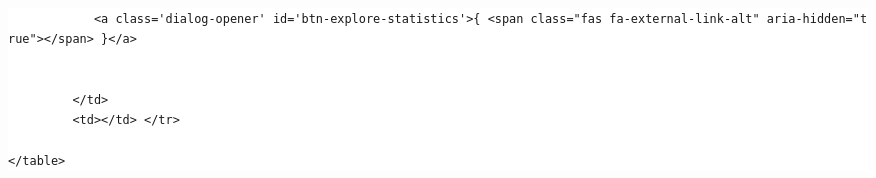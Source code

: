                 <a class='dialog-opener' id='btn-explore-statistics'>{ <span class="fas fa-external-link-alt" aria-hidden="true"></span> }</a>
             
                
             </td> 
             <td></td> </tr>
        
    </table>
</div>

    

    

    

    

    

<script>
$(document).ready(function() {
    $( "#explore-" ).dialog({
      autoOpen: false,
      width: 'auto',
      create: function (event, ui) {
        // Set max-width
        $(this).parent().css("maxWidth", "600px");
      }
    });
    
    $("#btn-explore-year").click(function() {
        $( "#explore-year" ).dialog("open").css({'max-height':"400px", overflow:"auto"});;
        $('.ui-dialog :button').blur();
    });
        
    
    $("#btn-explore-address").click(function() {
        $( "#explore-address" ).dialog("open").css({'max-height':"400px", overflow:"auto"});;
        $('.ui-dialog :button').blur();
    });
        
    
    $("#btn-explore-business").click(function() {
        $( "#explore-business" ).dialog("open").css({'max-height':"400px", overflow:"auto"});;
        $('.ui-dialog :button').blur();
    });
        
    
    $("#btn-explore-industry").click(function() {
        $( "#explore-industry" ).dialog("open").css({'max-height':"400px", overflow:"auto"});;
        $('.ui-dialog :button').blur();
    });
        
    
    $("#btn-explore-statistics").click(function() {
        $( "#explore-statistics" ).dialog("open").css({'max-height':"400px", overflow:"auto"});;
        $('.ui-dialog :button').blur();
    });
        
    
});
</script>
